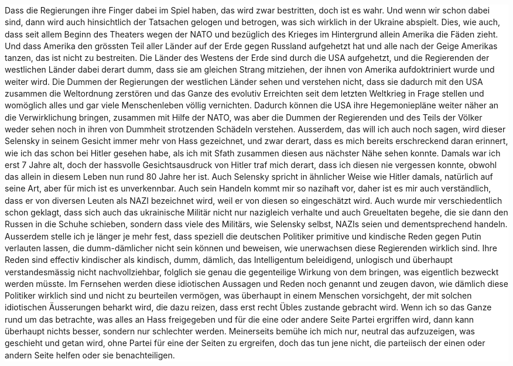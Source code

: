 Dass die Regierungen ihre Finger dabei im Spiel haben, das wird zwar bestritten, doch ist es wahr. Und wenn wir schon dabei sind, dann wird auch hinsichtlich der Tatsachen gelogen und betrogen, was sich wirklich in der Ukraine abspielt. Dies, wie auch, dass seit allem Beginn des Theaters wegen der NATO und bezüglich des Krieges im Hintergrund allein Amerika die Fäden zieht. Und dass Amerika den grössten Teil aller Länder auf der Erde gegen Russland aufgehetzt hat und alle nach der Geige Amerikas tanzen, das ist nicht zu bestreiten. Die Länder des Westens der Erde sind durch die USA aufgehetzt, und die Regierenden der westlichen Länder dabei derart dumm, dass sie am gleichen Strang mitziehen, der ihnen von Amerika aufdoktriniert wurde und weiter wird. Die Dummen der Regierungen der westlichen Länder sehen und verstehen nicht, dass sie dadurch mit den USA zusammen die Weltordnung zerstören und das Ganze des evolutiv Erreichten seit dem letzten Weltkrieg in Frage stellen und womöglich alles und gar viele Menschenleben völlig vernichten. Dadurch können die USA ihre Hegemoniepläne weiter näher an die Verwirklichung bringen, zusammen mit Hilfe der NATO, was aber die Dummen der Regierenden und des Teils der Völker weder sehen noch in ihren von Dummheit strotzenden Schädeln verstehen. Ausserdem, das will ich auch noch sagen, wird dieser Selensky in seinem Gesicht immer mehr von Hass gezeichnet, und zwar derart, dass es mich bereits erschreckend daran erinnert, wie ich das schon bei Hitler gesehen habe, als ich mit Sfath zusammen diesen aus nächster Nähe sehen konnte. Damals war ich erst 7 Jahre alt, doch der hassvolle Gesichtsausdruck von Hitler traf mich derart, dass ich diesen nie vergessen konnte, obwohl das allein in diesem Leben nun rund 80 Jahre her ist. Auch Selensky spricht in ähnlicher Weise wie Hitler damals, natürlich auf seine Art, aber für mich ist es unverkennbar. Auch sein Handeln kommt mir so nazihaft vor, daher ist es mir auch verständlich, dass er von diversen Leuten als NAZI bezeichnet wird, weil er von diesen so eingeschätzt wird. Auch wurde mir verschiedentlich schon geklagt, dass sich auch das ukrainische Militär nicht nur nazigleich verhalte und auch Greueltaten begehe, die sie dann den Russen in die Schuhe schieben, sondern dass viele des Militärs, wie Selensky selbst, NAZIs seien und dementsprechend handeln. Ausserdem stelle ich je länger je mehr fest, dass speziell die deutschen Politiker primitive und kindische Reden gegen Putin verlauten lassen, die dumm-dämlicher nicht sein können und beweisen, wie unerwachsen diese Regierenden wirklich sind. Ihre Reden sind effectiv kindischer als kindisch, dumm, dämlich, das Intelligentum beleidigend, unlogisch und überhaupt verstandesmässig nicht nachvollziehbar, folglich sie genau die gegenteilige Wirkung von dem bringen, was eigentlich bezweckt werden müsste. Im Fernsehen werden diese idiotischen Aussagen und Reden noch genannt und zeugen davon, wie dämlich diese Politiker wirklich sind und nicht zu beurteilen vermögen, was überhaupt in einem Menschen vorsichgeht, der mit solchen idiotischen Äusserungen beharkt wird, die dazu reizen, dass erst recht Übles zustande gebracht wird. Wenn ich so das Ganze rund um das betrachte, was alles an Hass freigegeben und für die eine oder andere Seite Partei ergriffen wird, dann kann überhaupt nichts besser, sondern nur schlechter werden.
Meinerseits bemühe ich mich nur, neutral das aufzuzeigen, was geschieht und getan wird, ohne Partei für eine der Seiten zu ergreifen, doch das tun jene nicht, die parteiisch der einen oder andern Seite helfen oder sie benachteiligen.